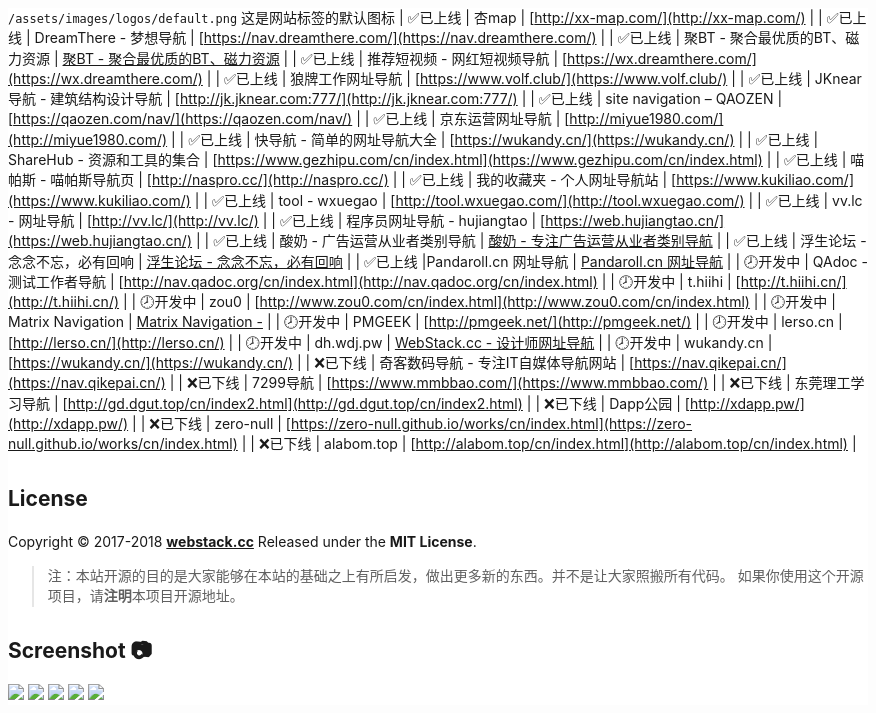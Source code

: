 ```/assets/images/logos/default.png``` 这是网站标签的默认图标
| ✅已上线 | 杏map | [http://xx-map.com/](http://xx-map.com/) |
| ✅已上线 | DreamThere - 梦想导航 | [https://nav.dreamthere.com/](https://nav.dreamthere.com/) |
| ✅已上线 | 聚BT \- 聚合最优质的BT、磁力资源 | [聚BT \- 聚合最优质的BT、磁力资源](https://www.jubt.net/cn/index.html) |
| ✅已上线 | 推荐短视频 - 网红短视频导航 | [https://wx.dreamthere.com/](https://wx.dreamthere.com/) |
| ✅已上线 | 狼牌工作网址导航 | [https://www.volf.club/](https://www.volf.club/) |
| ✅已上线 | JKnear导航 - 建筑结构设计导航 | [http://jk.jknear.com:777/](http://jk.jknear.com:777/) |
| ✅已上线 | site navigation – QAOZEN | [https://qaozen.com/nav/](https://qaozen.com/nav/) |
| ✅已上线 | 京东运营网址导航 | [http://miyue1980.com/](http://miyue1980.com/) |
| ✅已上线 | 快导航 - 简单的网址导航大全 | [https://wukandy.cn/](https://wukandy.cn/) |
| ✅已上线 | ShareHub - 资源和工具的集合 | [https://www.gezhipu.com/cn/index.html](https://www.gezhipu.com/cn/index.html) |
| ✅已上线 | 喵帕斯 - 喵帕斯导航页 | [http://naspro.cc/](http://naspro.cc/) |
| ✅已上线 | 我的收藏夹 - 个人网址导航站 | [https://www.kukiliao.com/](https://www.kukiliao.com/) |
| ✅已上线 | tool - wxuegao | [http://tool.wxuegao.com/](http://tool.wxuegao.com/) |
| ✅已上线 | vv.lc - 网址导航 | [http://vv.lc/](http://vv.lc/) |
| ✅已上线 | 程序员网址导航 - hujiangtao | [https://web.hujiangtao.cn/](https://web.hujiangtao.cn/) |
| ✅已上线 | 酸奶 - 广告运营从业者类别导航 | [酸奶 \- 专注广告运营从业者类别导航](http://about.edu233.cn/) |
| ✅已上线 | 浮生论坛 \- 念念不忘，必有回响 | [浮生论坛 \- 念念不忘，必有回响](https://fusfun.club/cn/index.html) |
| ✅已上线 |Pandaroll\.cn 网址导航 | [Pandaroll\.cn 网址导航](http://pandaroll.cn/cn/index.html) |
| 🕗开发中 | QAdoc - 测试工作者导航 | [http://nav.qadoc.org/cn/index.html](http://nav.qadoc.org/cn/index.html) |
| 🕗开发中 | t.hiihi | [http://t.hiihi.cn/](http://t.hiihi.cn/) |
| 🕗开发中 | zou0 | [http://www.zou0.com/cn/index.html](http://www.zou0.com/cn/index.html) |
| 🕗开发中 | Matrix Navigation | [Matrix Navigation \-](https://navi.sh-oo.com/) |
| 🕗开发中 | PMGEEK | [http://pmgeek.net/](http://pmgeek.net/) |
| 🕗开发中 | lerso.cn | [http://lerso.cn/](http://lerso.cn/) |
| 🕗开发中 | dh.wdj.pw | [WebStack\.cc \- 设计师网址导航](https://dh.wdj.pw/cn/index.html) |
| 🕗开发中 | wukandy.cn | [https://wukandy.cn/](https://wukandy.cn/) |
| ❌已下线 | 奇客数码导航 - 专注IT自媒体导航网站 | [https://nav.qikepai.cn/](https://nav.qikepai.cn/) |
| ❌已下线 | 7299导航 | [https://www.mmbbao.com/](https://www.mmbbao.com/) |
| ❌已下线 | 东莞理工学习导航 | [http://gd.dgut.top/cn/index2.html](http://gd.dgut.top/cn/index2.html) |
| ❌已下线 | Dapp公园 | [http://xdapp.pw/](http://xdapp.pw/) |
| ❌已下线 | zero-null | [https://zero-null.github.io/works/cn/index.html](https://zero-null.github.io/works/cn/index.html) |
| ❌已下线 | alabom.top | [http://alabom.top/cn/index.html](http://alabom.top/cn/index.html) |
## License

Copyright © 2017-2018 **[webstack.cc](https://webstack.cc)** Released under the **MIT License**.

> 注：本站开源的目的是大家能够在本站的基础之上有所启发，做出更多新的东西。并不是让大家照搬所有代码。
> 如果你使用这个开源项目，请**注明**本项目开源地址。

Screenshot 📷
---
![](http://www.webstack.cc/assets/images/webstack_banner_cn.png)
![](http://7xnb6x.com1.z0.glb.clouddn.com/webstack-03-Introduction.png)
![](http://7xnb6x.com1.z0.glb.clouddn.com/webstack-04-infomation.png)
![](http://7xnb6x.com1.z0.glb.clouddn.com/webstack-05-production.png)
![](http://7xnb6x.com1.z0.glb.clouddn.com/webstack-06-production2.png)


